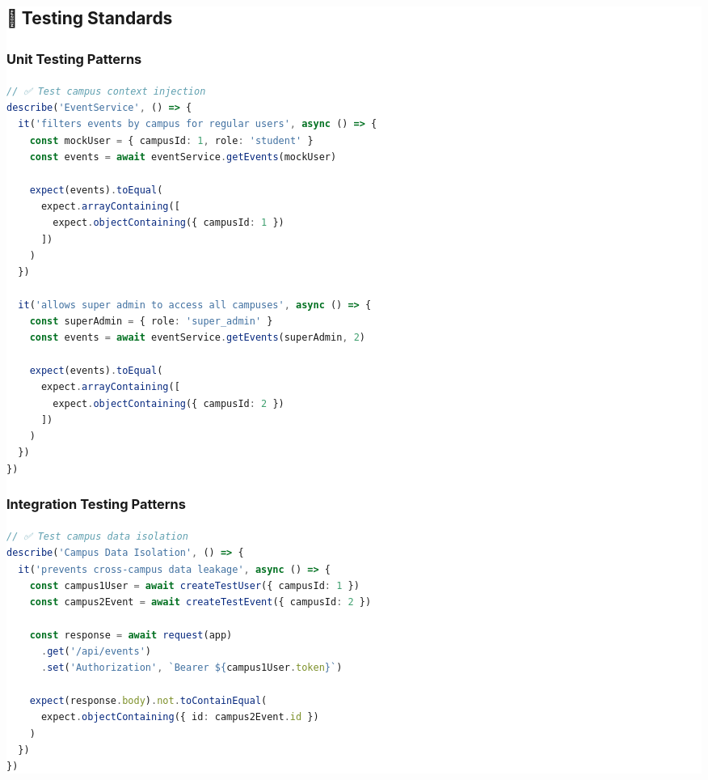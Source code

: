 ```css
```

## 🧪 Testing Standards

### **Unit Testing Patterns**
```typescript
// ✅ Test campus context injection
describe('EventService', () => {
  it('filters events by campus for regular users', async () => {
    const mockUser = { campusId: 1, role: 'student' }
    const events = await eventService.getEvents(mockUser)
    
    expect(events).toEqual(
      expect.arrayContaining([
        expect.objectContaining({ campusId: 1 })
      ])
    )
  })
  
  it('allows super admin to access all campuses', async () => {
    const superAdmin = { role: 'super_admin' }
    const events = await eventService.getEvents(superAdmin, 2)
    
    expect(events).toEqual(
      expect.arrayContaining([
        expect.objectContaining({ campusId: 2 })
      ])
    )
  })
})
```

### **Integration Testing Patterns**
```typescript
// ✅ Test campus data isolation
describe('Campus Data Isolation', () => {
  it('prevents cross-campus data leakage', async () => {
    const campus1User = await createTestUser({ campusId: 1 })
    const campus2Event = await createTestEvent({ campusId: 2 })
    
    const response = await request(app)
      .get('/api/events')
      .set('Authorization', `Bearer ${campus1User.token}`)
    
    expect(response.body).not.toContainEqual(
      expect.objectContaining({ id: campus2Event.id })
    )
  })
})
```
